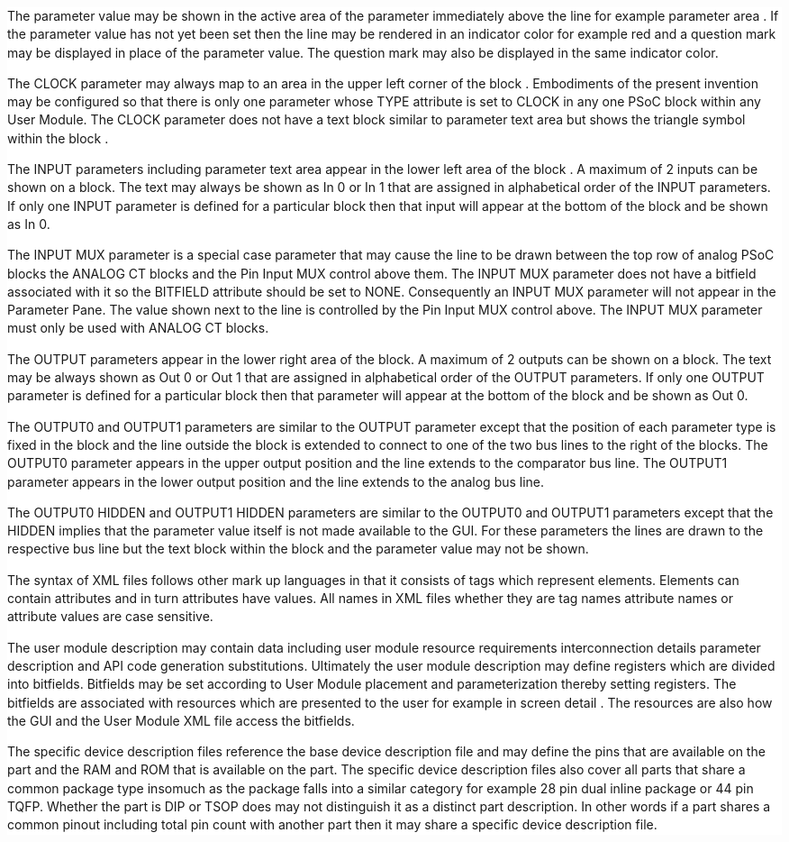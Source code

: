 The parameter value may be shown in the active area of the parameter immediately above the line for example parameter area . If the parameter value has not yet been set then the line may be rendered in an indicator color for example red and a question mark may be displayed in place of the parameter value. The question mark may also be displayed in the same indicator color.

The CLOCK parameter may always map to an area in the upper left corner of the block . Embodiments of the present invention may be configured so that there is only one parameter whose TYPE attribute is set to CLOCK in any one PSoC block within any User Module. The CLOCK parameter does not have a text block similar to parameter text area but shows the triangle symbol within the block .

The INPUT parameters including parameter text area appear in the lower left area of the block . A maximum of 2 inputs can be shown on a block. The text may always be shown as In 0 or In 1 that are assigned in alphabetical order of the INPUT parameters. If only one INPUT parameter is defined for a particular block then that input will appear at the bottom of the block and be shown as In 0. 

The INPUT MUX parameter is a special case parameter that may cause the line to be drawn between the top row of analog PSoC blocks the ANALOG CT blocks and the Pin Input MUX control above them. The INPUT MUX parameter does not have a bitfield associated with it so the BITFIELD attribute should be set to NONE. Consequently an INPUT MUX parameter will not appear in the Parameter Pane. The value shown next to the line is controlled by the Pin Input MUX control above. The INPUT MUX parameter must only be used with ANALOG CT blocks.

The OUTPUT parameters appear in the lower right area of the block. A maximum of 2 outputs can be shown on a block. The text may be always shown as Out 0 or Out 1 that are assigned in alphabetical order of the OUTPUT parameters. If only one OUTPUT parameter is defined for a particular block then that parameter will appear at the bottom of the block and be shown as Out 0. 

The OUTPUT0 and OUTPUT1 parameters are similar to the OUTPUT parameter except that the position of each parameter type is fixed in the block and the line outside the block is extended to connect to one of the two bus lines to the right of the blocks. The OUTPUT0 parameter appears in the upper output position and the line extends to the comparator bus line. The OUTPUT1 parameter appears in the lower output position and the line extends to the analog bus line.

The OUTPUT0 HIDDEN and OUTPUT1 HIDDEN parameters are similar to the OUTPUT0 and OUTPUT1 parameters except that the  HIDDEN implies that the parameter value itself is not made available to the GUI. For these parameters the lines are drawn to the respective bus line but the text block within the block and the parameter value may not be shown.

The syntax of XML files follows other mark up languages in that it consists of tags which represent elements. Elements can contain attributes and in turn attributes have values. All names in XML files whether they are tag names attribute names or attribute values are case sensitive.

The user module description may contain data including user module resource requirements interconnection details parameter description and API code generation substitutions. Ultimately the user module description may define registers which are divided into bitfields. Bitfields may be set according to User Module placement and parameterization thereby setting registers. The bitfields are associated with resources which are presented to the user for example in screen detail . The resources are also how the GUI and the User Module XML file access the bitfields.

The specific device description files reference the base device description file and may define the pins that are available on the part and the RAM and ROM that is available on the part. The specific device description files also cover all parts that share a common package type insomuch as the package falls into a similar category for example 28 pin dual inline package or 44 pin TQFP. Whether the part is DIP or TSOP does may not distinguish it as a distinct part description. In other words if a part shares a common pinout including total pin count with another part then it may share a specific device description file.
